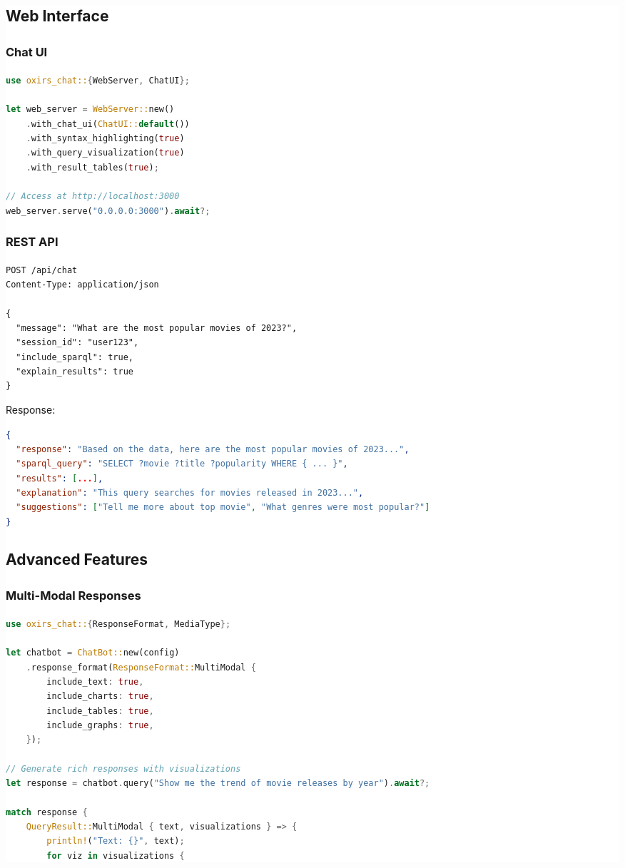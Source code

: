 ## Web Interface

### Chat UI

```rust
use oxirs_chat::{WebServer, ChatUI};

let web_server = WebServer::new()
    .with_chat_ui(ChatUI::default())
    .with_syntax_highlighting(true)
    .with_query_visualization(true)
    .with_result_tables(true);

// Access at http://localhost:3000
web_server.serve("0.0.0.0:3000").await?;
```

### REST API

```http
POST /api/chat
Content-Type: application/json

{
  "message": "What are the most popular movies of 2023?",
  "session_id": "user123",
  "include_sparql": true,
  "explain_results": true
}
```

Response:
```json
{
  "response": "Based on the data, here are the most popular movies of 2023...",
  "sparql_query": "SELECT ?movie ?title ?popularity WHERE { ... }",
  "results": [...],
  "explanation": "This query searches for movies released in 2023...",
  "suggestions": ["Tell me more about top movie", "What genres were most popular?"]
}
```

## Advanced Features

### Multi-Modal Responses

```rust
use oxirs_chat::{ResponseFormat, MediaType};

let chatbot = ChatBot::new(config)
    .response_format(ResponseFormat::MultiModal {
        include_text: true,
        include_charts: true,
        include_tables: true,
        include_graphs: true,
    });

// Generate rich responses with visualizations
let response = chatbot.query("Show me the trend of movie releases by year").await?;

match response {
    QueryResult::MultiModal { text, visualizations } => {
        println!("Text: {}", text);
        for viz in visualizations {
```